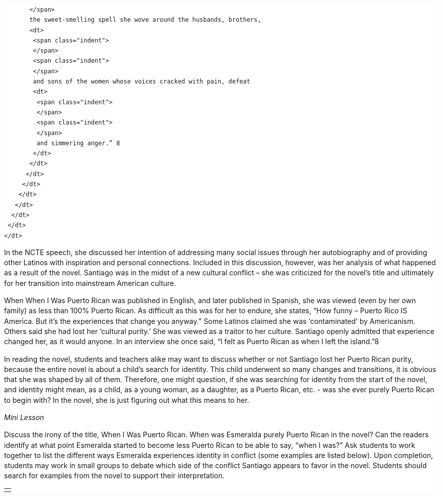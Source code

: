            </span>
           the sweet-smelling spell she wove around the husbands, brothers,
           <dt>
            <span class="indent">
            </span>
            <span class="indent">
            </span>
            and sons of the women whose voices cracked with pain, defeat
            <dt>
             <span class="indent">
             </span>
             <span class="indent">
             </span>
             and simmering anger.” 8
            </dt>
           </dt>
          </dt>
         </dt>
        </dt>
       </dt>
      </dt>
     </dt>
    </dt>
   </font>
  </dl>
 </blockquote>
 In the NCTE speech, she discussed her intention of addressing many social issues through her autobiography and of providing other Latinos with inspiration and personal connections.  Included in this discussion, however, was her analysis of what happened as a result of the novel.  Santiago was in the midst of a new cultural conflict – she was criticized for the novel’s title and ultimately for her transition into mainstream American culture.
 <p>
  When When I Was Puerto Rican was published in English, and later published in Spanish, she was viewed (even by her own family) as less than 100% Puerto Rican. As difficult as this was for her to endure, she states, “How funny – Puerto Rico IS America. But it’s the experiences that change you anyway.” Some Latinos claimed she was ‘contaminated’ by Americanism.  Others said she had lost her ‘cultural purity.’ She was viewed as a traitor to her culture.  Santiago openly admitted that experience changed her, as it would anyone. In an interview she once said, “I felt as Puerto Rican as when I left the island.”8
 </p>
 <p>
  In reading the novel, students and teachers alike may want to discuss whether or not Santiago lost her Puerto Rican purity, because the entire novel is about a child’s search for identity.  This child underwent so many changes and transitions, it is obvious that she was shaped by all of them.  Therefore, one might question, if she was searching for identity from the start of the novel, and identity might mean, as a child, as a young woman, as a daughter, as a Puerto Rican, etc. - was she ever purely Puerto Rican to begin with?  In the novel, she is just figuring out what this means to her.
 </p>
<p>
  <i>
   Mini Lesson
  </i>
 </p>
 <p>
  Discuss the irony of the title, When I Was Puerto Rican.  When was Esmeralda purely Puerto Rican in the novel? Can the readers identify at what point Esmeralda started to become less Puerto Rican to be able to say, “when I was?” Ask students to work together to list the different ways Esmeralda experiences identity in conflict (some examples are listed below).  Upon completion, students may work in small groups to debate which side of the conflict Santiago appears to favor in the novel. Students should search for examples from the novel to support their interpretation.
 </p>
<table border="0">
  <tr>
   <td>